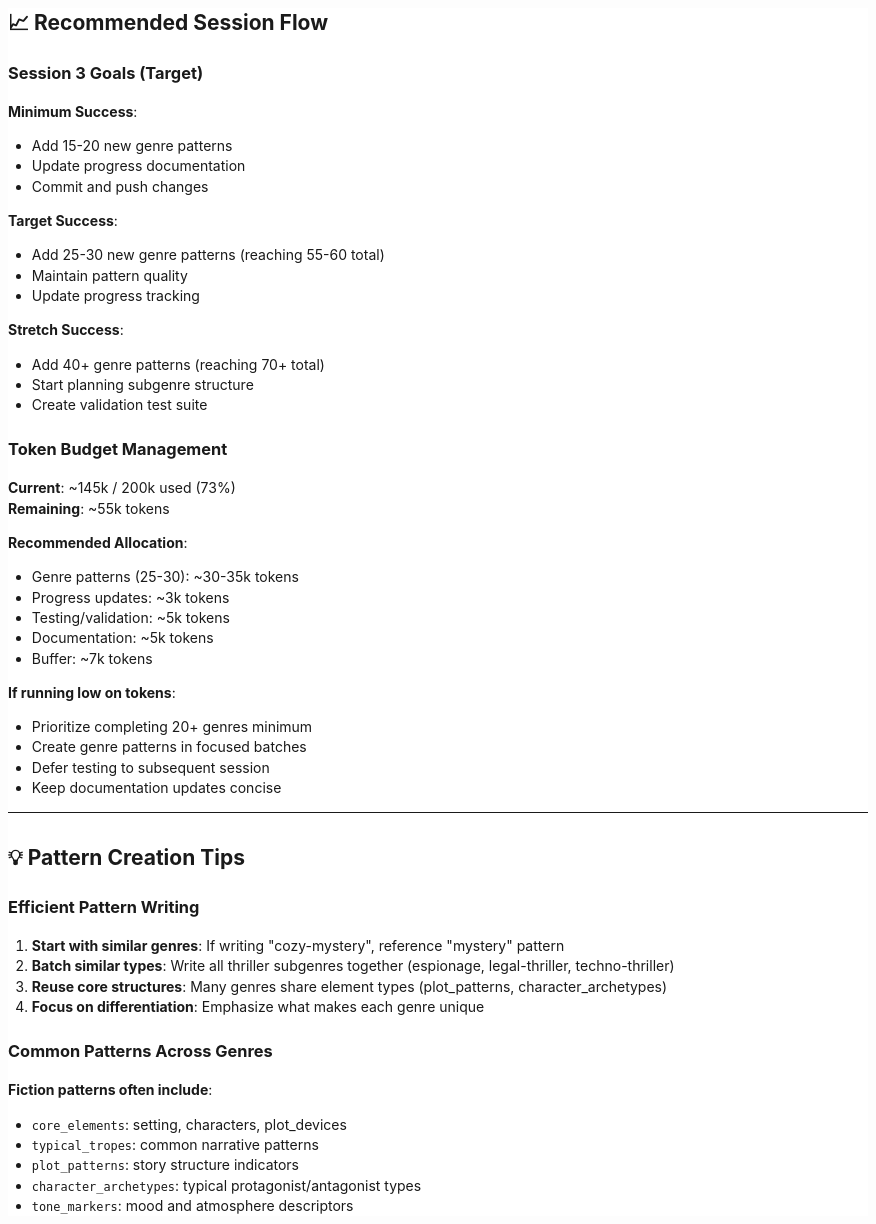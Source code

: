 ## 📈 Recommended Session Flow

### Session 3 Goals (Target)

**Minimum Success**:
- Add 15-20 new genre patterns
- Update progress documentation
- Commit and push changes

**Target Success**:
- Add 25-30 new genre patterns (reaching 55-60 total)
- Maintain pattern quality
- Update progress tracking

**Stretch Success**:
- Add 40+ genre patterns (reaching 70+ total)
- Start planning subgenre structure
- Create validation test suite

### Token Budget Management

**Current**: ~145k / 200k used (73%)  
**Remaining**: ~55k tokens

**Recommended Allocation**:
- Genre patterns (25-30): ~30-35k tokens
- Progress updates: ~3k tokens
- Testing/validation: ~5k tokens
- Documentation: ~5k tokens
- Buffer: ~7k tokens

**If running low on tokens**:
- Prioritize completing 20+ genres minimum
- Create genre patterns in focused batches
- Defer testing to subsequent session
- Keep documentation updates concise

---

## 💡 Pattern Creation Tips

### Efficient Pattern Writing

1. **Start with similar genres**: If writing "cozy-mystery", reference "mystery" pattern
2. **Batch similar types**: Write all thriller subgenres together (espionage, legal-thriller, techno-thriller)
3. **Reuse core structures**: Many genres share element types (plot_patterns, character_archetypes)
4. **Focus on differentiation**: Emphasize what makes each genre unique

### Common Patterns Across Genres

**Fiction patterns often include**:
- `core_elements`: setting, characters, plot_devices
- `typical_tropes`: common narrative patterns
- `plot_patterns`: story structure indicators
- `character_archetypes`: typical protagonist/antagonist types
- `tone_markers`: mood and atmosphere descriptors
